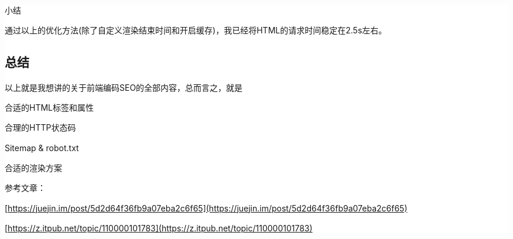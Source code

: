 小结

通过以上的优化方法(除了自定义渲染结束时间和开启缓存)，我已经将HTML的请求时间稳定在2.5s左右。

## 总结

以上就是我想讲的关于前端编码SEO的全部内容，总而言之，就是

合适的HTML标签和属性

合理的HTTP状态码

Sitemap & robot.txt

合适的渲染方案

参考文章：

[https://juejin.im/post/5d2d64f36fb9a07eba2c6f65](https://juejin.im/post/5d2d64f36fb9a07eba2c6f65)

[https://z.itpub.net/topic/110000101783](https://z.itpub.net/topic/110000101783)